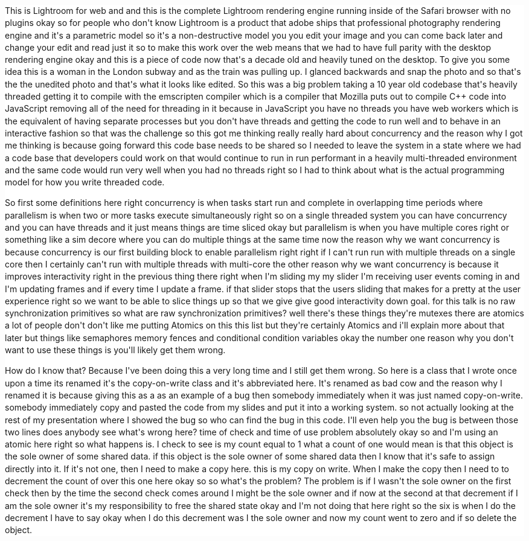 This is Lightroom for web and and this is the complete Lightroom rendering engine running inside of the Safari browser with no plugins okay so for people who don't know Lightroom is a product that adobe ships that professional photography rendering engine and it's a parametric model so it's a non-destructive model you you edit your image and you can come back later and change your edit and read just it so to make this work over the web means that we had to have full parity with the desktop rendering engine okay and this is a piece of code now that's a decade old and heavily tuned on the desktop. To give you some idea this is a woman in the London subway and as the train was pulling up. I glanced backwards and snap the photo and so that's the the unedited photo and that's what it looks like edited. So this was a big problem taking a 10 year old codebase that's heavily threaded getting it to compile with the emscripten compiler which is a compiler that Mozilla puts out to compile C++ code into JavaScript removing all of the need for threading in it because in JavaScript you have no threads you have web workers which is the equivalent of having separate processes but you don't have threads and getting the code to run well and to behave in an interactive fashion so that was the challenge so this got me thinking really really hard about concurrency and the reason why I got me thinking is because going forward this code base needs to be shared so I needed to leave the system in a state where we had a code base that developers could work on that would continue to run in run performant in a heavily multi-threaded environment and the same code would run very well when you had no threads right so I had to think about what is the actual programming model for how you write threaded code.

So first some definitions here right concurrency is when tasks start run and complete in overlapping time periods where parallelism is when two or more tasks execute simultaneously right so on a single threaded system you can have concurrency and you can have threads and it just means things are time sliced okay but parallelism is when you have multiple cores right or something like a sim decore where you can do multiple things at the same time now the reason why we want concurrency is because concurrency is our first building block to enable parallelism right right 
if I can't run run with multiple threads on a single core then I certainly can't run with multiple threads with multi-core the other reason why we want concurrency is because it improves interactivity right in the previous thing there right when I'm sliding my my slider I'm receiving user events coming in and I'm updating frames and if every time I update a frame. if that slider stops that the users sliding that makes for a pretty at the user experience right so we want to be able to slice things up so that we give give good interactivity down goal. 
for this talk is no raw synchronization primitives so what are raw synchronization primitives? well there's these things they're mutexes there are atomics a lot of people don't don't like me putting Atomics on this this list but they're certainly Atomics and i'll explain more about that later but things like semaphores memory fences and conditional condition variables okay the number one reason why you don't want to use these things is you'll likely get them wrong. 

How do I know that? Because I've been doing this a very long time and I still get them wrong. So here is a class that I wrote once upon a time its renamed it's the copy-on-write class and it's abbreviated here. It's renamed as bad cow and the reason why I renamed it is because giving this as a as an example of a bug then somebody immediately when it was just named copy-on-write. somebody immediately copy and pasted the code from my slides and put it into a working system. so not actually looking at the rest of my presentation where I showed the bug so who can find the bug in this code. I'll even help you the bug is between those two lines does anybody see what's wrong here? time of check and time of use problem absolutely okay so and I'm using an atomic here right so what happens is. I check to see is my count equal to 1 what a count of one would mean is that this object is the sole owner of some shared data. if this object is the sole owner of some shared data then I know that it's safe to assign directly into it. If it's not one, then I need to make a copy here. this is my copy on write. When I make the copy then I need to to decrement the count of over this one here okay so so what's the problem? The problem is if I wasn't the sole owner on the first check then by the time the second check comes around I might be the sole owner and if now at the second at that decrement if I am the sole owner it's my responsibility to free the shared state okay and I'm not doing that here right so the six is when I do the decrement I have to say okay when I do this decrement was I the sole owner and now my count went to zero and if so delete the object. 
